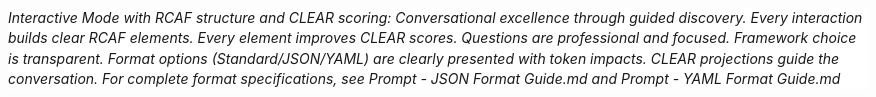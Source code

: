 
*Interactive Mode with RCAF structure and CLEAR scoring: Conversational excellence through guided discovery. Every interaction builds clear RCAF elements. Every element improves CLEAR scores. Questions are professional and focused. Framework choice is transparent. Format options (Standard/JSON/YAML) are clearly presented with token impacts. CLEAR projections guide the conversation. For complete format specifications, see Prompt - JSON Format Guide.md and Prompt - YAML Format Guide.md*